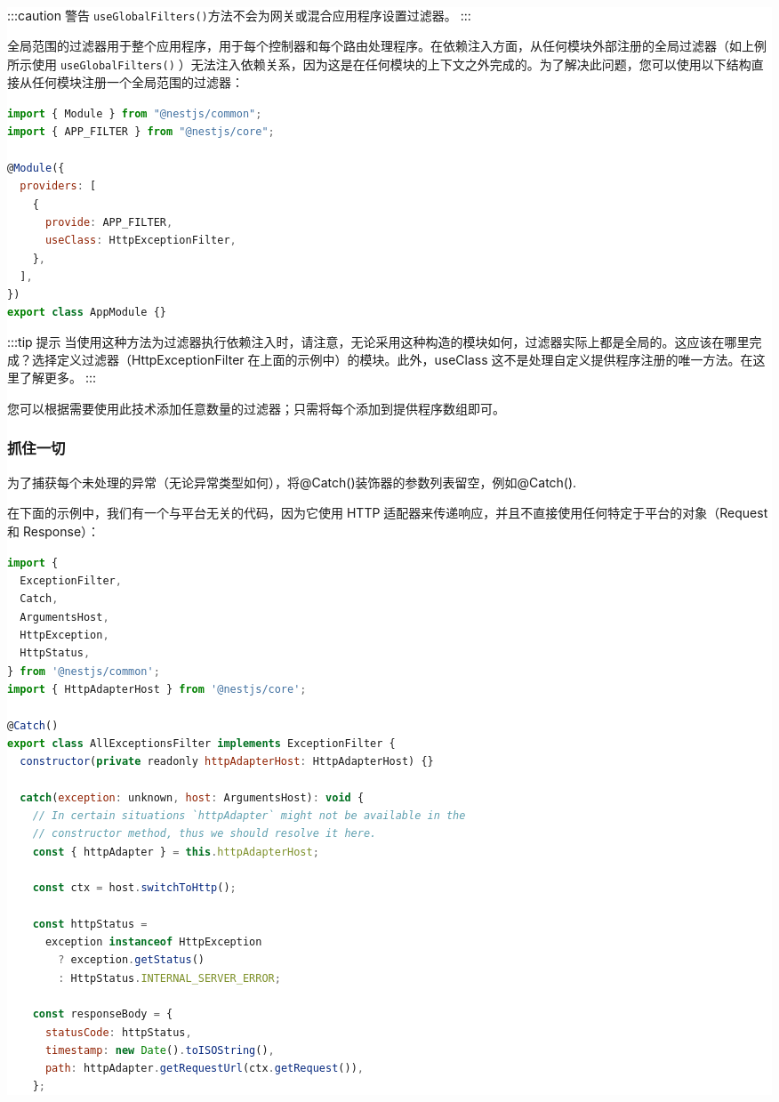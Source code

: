 :::caution 警告
`useGlobalFilters()`方法不会为网关或混合应用程序设置过滤器。
:::

全局范围的过滤器用于整个应用程序，用于每个控制器和每个路由处理程序。在依赖注入方面，从任何模块外部注册的全局过滤器（如上例所示使用 `useGlobalFilters()` ）无法注入依赖关系，因为这是在任何模块的上下文之外完成的。为了解决此问题，您可以使用以下结构直接从任何模块注册一个全局范围的过滤器：

```jsx {5-9} title="app.module"  showLineNumbers
import { Module } from "@nestjs/common";
import { APP_FILTER } from "@nestjs/core";

@Module({
  providers: [
    {
      provide: APP_FILTER,
      useClass: HttpExceptionFilter,
    },
  ],
})
export class AppModule {}
```

:::tip 提示
当使用这种方法为过滤器执行依赖注入时，请注意，无论采用这种构造的模块如何，过滤器实际上都是全局的。这应该在哪里完成？选择定义过滤器（HttpExceptionFilter 在上面的示例中）的模块。此外，useClass 这不是处理自定义提供程序注册的唯一方法。在这里了解更多。
:::

您可以根据需要使用此技术添加任意数量的过滤器；只需将每个添加到提供程序数组即可。

### 抓住一切

为了捕获每个未处理的异常（无论异常类型如何），将@Catch()装饰器的参数列表留空，例如@Catch().

在下面的示例中，我们有一个与平台无关的代码，因为它使用 HTTP 适配器来传递响应，并且不直接使用任何特定于平台的对象（Request 和 Response）：

```jsx showLineNumbers
import {
  ExceptionFilter,
  Catch,
  ArgumentsHost,
  HttpException,
  HttpStatus,
} from '@nestjs/common';
import { HttpAdapterHost } from '@nestjs/core';

@Catch()
export class AllExceptionsFilter implements ExceptionFilter {
  constructor(private readonly httpAdapterHost: HttpAdapterHost) {}

  catch(exception: unknown, host: ArgumentsHost): void {
    // In certain situations `httpAdapter` might not be available in the
    // constructor method, thus we should resolve it here.
    const { httpAdapter } = this.httpAdapterHost;

    const ctx = host.switchToHttp();

    const httpStatus =
      exception instanceof HttpException
        ? exception.getStatus()
        : HttpStatus.INTERNAL_SERVER_ERROR;

    const responseBody = {
      statusCode: httpStatus,
      timestamp: new Date().toISOString(),
      path: httpAdapter.getRequestUrl(ctx.getRequest()),
    };

```